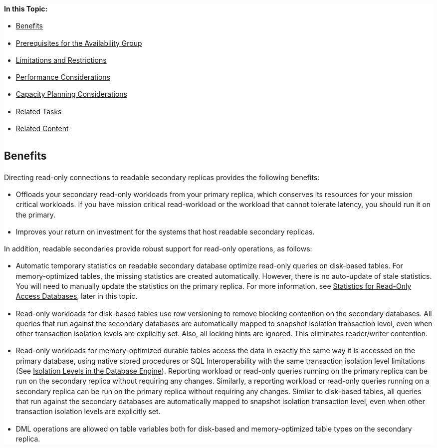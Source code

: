  **In this Topic:**  
  
-   [Benefits](../../../database-engine/availability-groups/windows/active-secondaries-readable-secondary-replicas-always-on-availability-groups.md#bkmk_Benefits)  
  
-   [Prerequisites for the Availability Group](../../../database-engine/availability-groups/windows/active-secondaries-readable-secondary-replicas-always-on-availability-groups.md#bkmk_Prerequisites)  
  
-   [Limitations and Restrictions](../../../database-engine/availability-groups/windows/active-secondaries-readable-secondary-replicas-always-on-availability-groups.md#bkmk_LimitationsRestrictions)  
  
-   [Performance Considerations](../../../database-engine/availability-groups/windows/active-secondaries-readable-secondary-replicas-always-on-availability-groups.md#bkmk_Performance)  
  
-   [Capacity Planning Considerations](../../../database-engine/availability-groups/windows/active-secondaries-readable-secondary-replicas-always-on-availability-groups.md#bkmk_CapacityPlanning)  
  
-   [Related Tasks](../../../database-engine/availability-groups/windows/active-secondaries-readable-secondary-replicas-always-on-availability-groups.md#bkmk_RelatedTasks)  
  
-   [Related Content](../../../database-engine/availability-groups/windows/active-secondaries-readable-secondary-replicas-always-on-availability-groups.md#RelatedContent)  
  
##  <a name="bkmk_Benefits"></a> Benefits  
 Directing read-only connections to readable secondary replicas provides the following benefits:  
  
-   Offloads your secondary read-only workloads from your primary replica, which conserves its resources for your mission critical workloads. If you have mission critical read-workload or the workload that cannot tolerate latency, you should run it on the primary.  
  
-   Improves your return on investment for the systems that host readable secondary replicas.  
  
 In addition, readable secondaries provide robust support for read-only operations, as follows:  
  
-   Automatic temporary statistics on readable secondary database optimize read-only queries on disk-based tables. For memory-optimized tables, the missing statistics are created automatically. However, there is no auto-update of stale statistics. You will need to manually update the statistics on the primary replica. For more information, see [Statistics for Read-Only Access Databases](#Read-OnlyStats), later in this topic.  
  
-   Read-only workloads for disk-based tables use row versioning to remove blocking contention on the secondary databases. All queries that run against the secondary databases are automatically mapped to snapshot isolation transaction level, even when other transaction isolation levels are explicitly set. Also, all locking hints are ignored. This eliminates reader/writer contention.  
  
-   Read-only workloads for memory-optimized durable tables access the data in exactly the same way it is accessed on the primary database, using native stored procedures or SQL Interoperability with the same transaction isolation level limitations (See [Isolation Levels in the Database Engine](http://msdn.microsoft.com/en-us/8ac7780b-5147-420b-a539-4eb556e908a7)). Reporting workload or read-only queries running on the primary replica can be run on the secondary replica without requiring any changes. Similarly, a reporting workload or read-only queries running on a secondary replica can be run on the primary replica without requiring any changes.  Similar to disk-based tables, all queries that run against the secondary databases are automatically mapped to snapshot isolation transaction level, even when other transaction isolation levels are explicitly set.  
  
-   DML operations are allowed on table variables both for disk-based and memory-optimized table types on the secondary replica.  
  